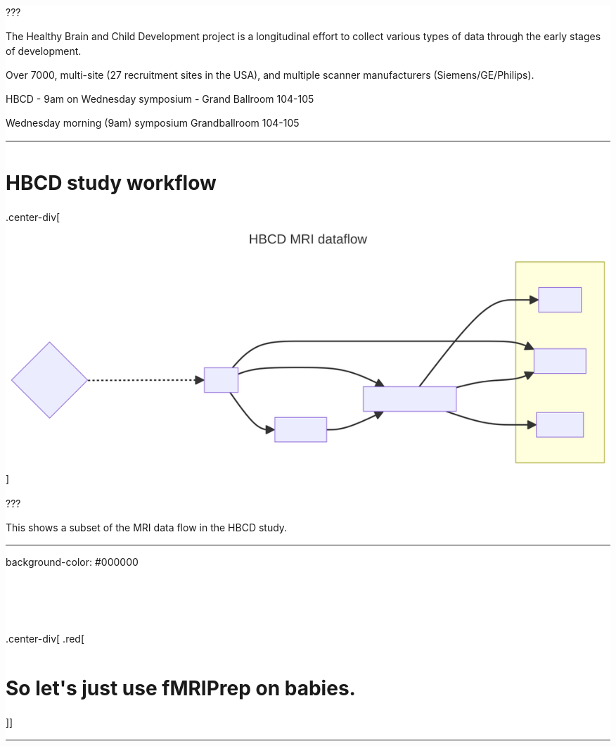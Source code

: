 ???

The Healthy Brain and Child Development project is a longitudinal effort to collect various
types of data through the early stages of development.

Over 7000, multi-site (27 recruitment sites in the USA), and multiple scanner manufacturers (Siemens/GE/Philips).

HBCD - 9am on Wednesday symposium - Grand Ballroom 104-105

Wednesday morning (9am) symposium  Grandballroom 104-105

---

# HBCD study workflow

.center-div[
<img src="assets/hbcd-flow.svg" alt="hbcd-flow" style="width: 100%" />
]

???

This shows a subset of the MRI data flow in the HBCD study.

---
background-color: #000000

<br><br><br>

.center-div[
.red[
# So let's just use fMRIPrep on babies.
]]

---
